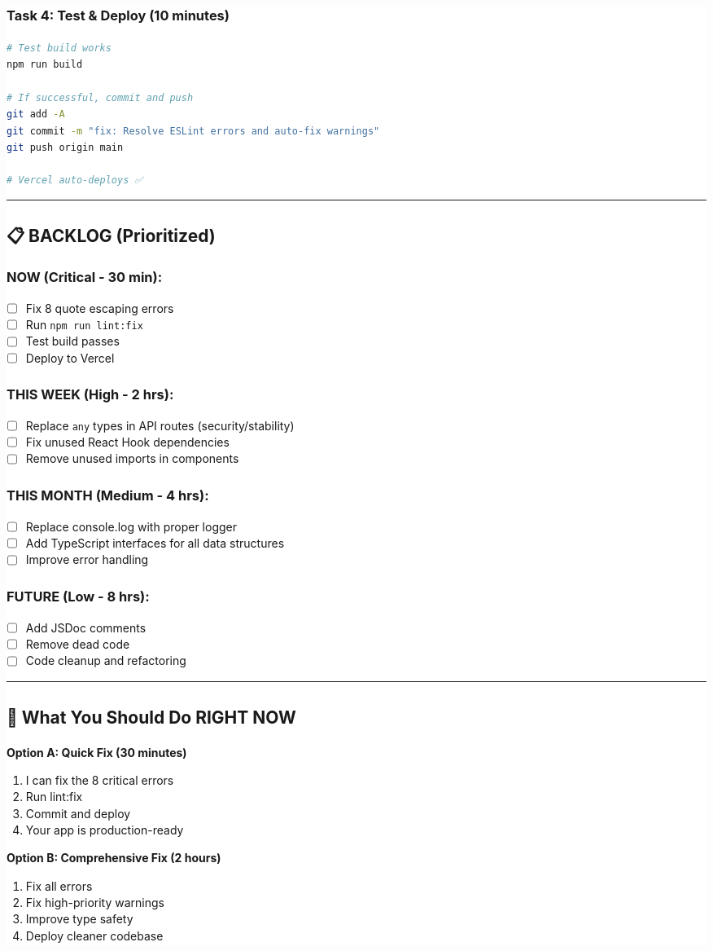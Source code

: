
### **Task 4: Test & Deploy (10 minutes)**

```bash
# Test build works
npm run build

# If successful, commit and push
git add -A
git commit -m "fix: Resolve ESLint errors and auto-fix warnings"
git push origin main

# Vercel auto-deploys ✅
```

---

## 📋 BACKLOG (Prioritized)

### **NOW (Critical - 30 min):**
- [ ] Fix 8 quote escaping errors
- [ ] Run `npm run lint:fix`
- [ ] Test build passes
- [ ] Deploy to Vercel

### **THIS WEEK (High - 2 hrs):**
- [ ] Replace `any` types in API routes (security/stability)
- [ ] Fix unused React Hook dependencies
- [ ] Remove unused imports in components

### **THIS MONTH (Medium - 4 hrs):**
- [ ] Replace console.log with proper logger
- [ ] Add TypeScript interfaces for all data structures
- [ ] Improve error handling

### **FUTURE (Low - 8 hrs):**
- [ ] Add JSDoc comments
- [ ] Remove dead code
- [ ] Code cleanup and refactoring

---

## 🎯 What You Should Do RIGHT NOW

**Option A: Quick Fix (30 minutes)**
1. I can fix the 8 critical errors
2. Run lint:fix
3. Commit and deploy
4. Your app is production-ready

**Option B: Comprehensive Fix (2 hours)**
1. Fix all errors
2. Fix high-priority warnings
3. Improve type safety
4. Deploy cleaner codebase
